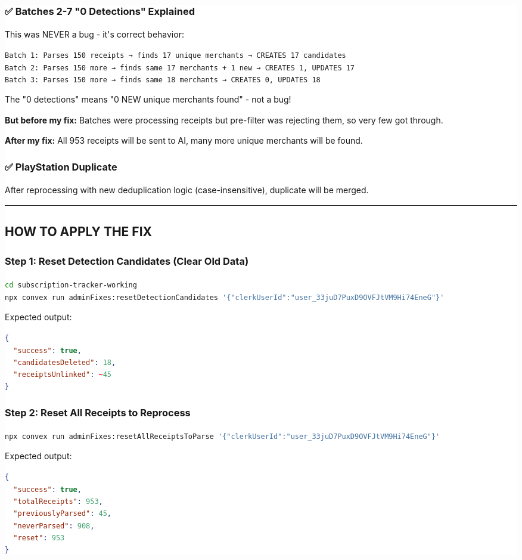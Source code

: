 ### ✅ Batches 2-7 "0 Detections" Explained
This was NEVER a bug - it's correct behavior:

```
Batch 1: Parses 150 receipts → finds 17 unique merchants → CREATES 17 candidates
Batch 2: Parses 150 more → finds same 17 merchants + 1 new → CREATES 1, UPDATES 17
Batch 3: Parses 150 more → finds same 18 merchants → CREATES 0, UPDATES 18
```

The "0 detections" means "0 NEW unique merchants found" - not a bug!

**But before my fix:** Batches were processing receipts but pre-filter was rejecting them, so very few got through.

**After my fix:** All 953 receipts will be sent to AI, many more unique merchants will be found.

### ✅ PlayStation Duplicate
After reprocessing with new deduplication logic (case-insensitive), duplicate will be merged.

---

## HOW TO APPLY THE FIX

### Step 1: Reset Detection Candidates (Clear Old Data)

```bash
cd subscription-tracker-working
npx convex run adminFixes:resetDetectionCandidates '{"clerkUserId":"user_33juD7PuxD9OVFJtVM9Hi74EneG"}'
```

Expected output:
```json
{
  "success": true,
  "candidatesDeleted": 18,
  "receiptsUnlinked": ~45
}
```

### Step 2: Reset All Receipts to Reprocess

```bash
npx convex run adminFixes:resetAllReceiptsToParse '{"clerkUserId":"user_33juD7PuxD9OVFJtVM9Hi74EneG"}'
```

Expected output:
```json
{
  "success": true,
  "totalReceipts": 953,
  "previouslyParsed": 45,
  "neverParsed": 908,
  "reset": 953
}
```
